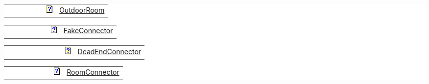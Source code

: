 <table data-border="0" data-cellspacing="2">
<colgroup>
<col style="width: 50%" />
<col style="width: 50%" />
</colgroup>
<tbody>
<tr>
<td style="text-align: right;" width="40" data-valign="top"><img
src="cicon9.gif" data-border="0" /></td>
<td style="text-align: left;"><a href="outdoorroom.html"
target="topicview">OutdoorRoom</a><br />
</td>
</tr>
</tbody>
</table>

<table data-border="0" data-cellspacing="2">
<colgroup>
<col style="width: 50%" />
<col style="width: 50%" />
</colgroup>
<tbody>
<tr>
<td style="text-align: right;" width="40" data-valign="top"><img
src="cicon9.gif" data-border="0" /></td>
<td style="text-align: left;"><a href="fakeconnector.html"
target="topicview">FakeConnector</a><br />
</td>
</tr>
</tbody>
</table>

<table data-border="0" data-cellspacing="2">
<colgroup>
<col style="width: 50%" />
<col style="width: 50%" />
</colgroup>
<tbody>
<tr>
<td style="text-align: right;" width="40" data-valign="top"><img
src="cicon9.gif" data-border="0" /></td>
<td style="text-align: left;"><a href="deadendconnector.html"
target="topicview">DeadEndConnector</a><br />
</td>
</tr>
</tbody>
</table>

<table data-border="0" data-cellspacing="2">
<colgroup>
<col style="width: 50%" />
<col style="width: 50%" />
</colgroup>
<tbody>
<tr>
<td style="text-align: right;" width="40" data-valign="top"><img
src="cicon9.gif" data-border="0" /></td>
<td style="text-align: left;"><a href="roomconnector.html"
target="topicview">RoomConnector</a><br />
</td>
</tr>
</tbody>
